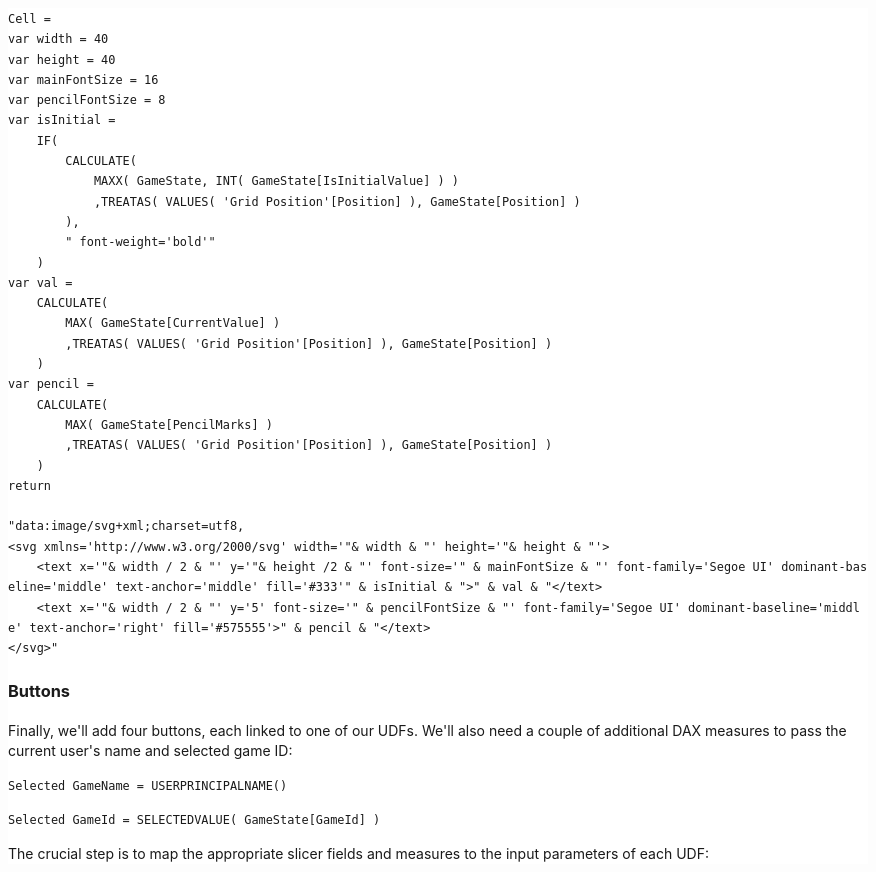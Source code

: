```dax
Cell = 
var width = 40
var height = 40
var mainFontSize = 16
var pencilFontSize = 8
var isInitial = 
    IF(
        CALCULATE(
            MAXX( GameState, INT( GameState[IsInitialValue] ) )
            ,TREATAS( VALUES( 'Grid Position'[Position] ), GameState[Position] )
        ),
        " font-weight='bold'"
    )
var val = 
    CALCULATE(
        MAX( GameState[CurrentValue] )
        ,TREATAS( VALUES( 'Grid Position'[Position] ), GameState[Position] )
    )
var pencil = 
    CALCULATE(
        MAX( GameState[PencilMarks] )
        ,TREATAS( VALUES( 'Grid Position'[Position] ), GameState[Position] )
    )
return

"data:image/svg+xml;charset=utf8,
<svg xmlns='http://www.w3.org/2000/svg' width='"& width & "' height='"& height & "'>
    <text x='"& width / 2 & "' y='"& height /2 & "' font-size='" & mainFontSize & "' font-family='Segoe UI' dominant-baseline='middle' text-anchor='middle' fill='#333'" & isInitial & ">" & val & "</text>
    <text x='"& width / 2 & "' y='5' font-size='" & pencilFontSize & "' font-family='Segoe UI' dominant-baseline='middle' text-anchor='right' fill='#575555'>" & pencil & "</text>
</svg>"
```

### Buttons

Finally, we'll add four buttons, each linked to one of our UDFs. We'll also need a couple of additional DAX measures to pass the current user's name and selected game ID:

```dax
Selected GameName = USERPRINCIPALNAME()
```

```dax
Selected GameId = SELECTEDVALUE( GameState[GameId] )
```

The crucial step is to map the appropriate slicer fields and measures to the input parameters of each UDF:
